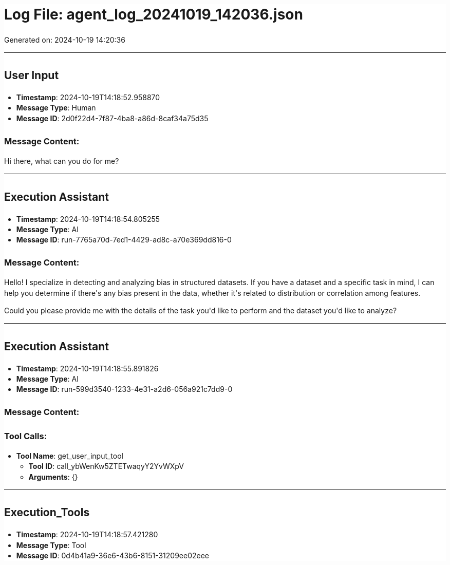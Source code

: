 # Log File: agent_log_20241019_142036.json

Generated on: 2024-10-19 14:20:36

---

## User Input
- **Timestamp**: 2024-10-19T14:18:52.958870
- **Message Type**: Human
- **Message ID**: 2d0f22d4-7f87-4ba8-a86d-8caf34a75d35

### Message Content:

Hi there, what can you do for me?


---

## Execution Assistant
- **Timestamp**: 2024-10-19T14:18:54.805255
- **Message Type**: AI
- **Message ID**: run-7765a70d-7ed1-4429-ad8c-a70e369dd816-0

### Message Content:

Hello! I specialize in detecting and analyzing bias in structured datasets. If you have a dataset and a specific task in mind, I can help you determine if there's any bias present in the data, whether it's related to distribution or correlation among features.

Could you please provide me with the details of the task you'd like to perform and the dataset you'd like to analyze?


---

## Execution Assistant
- **Timestamp**: 2024-10-19T14:18:55.891826
- **Message Type**: AI
- **Message ID**: run-599d3540-1233-4e31-a2d6-056a921c7dd9-0

### Message Content:



### Tool Calls:
- **Tool Name**: get_user_input_tool
  - **Tool ID**: call_ybWenKw5ZTETwaqyY2YvWXpV
  - **Arguments**: {}

---

## Execution_Tools
- **Timestamp**: 2024-10-19T14:18:57.421280
- **Message Type**: Tool
- **Message ID**: 0d4b41a9-36e6-43b6-8151-31209ee02eee
